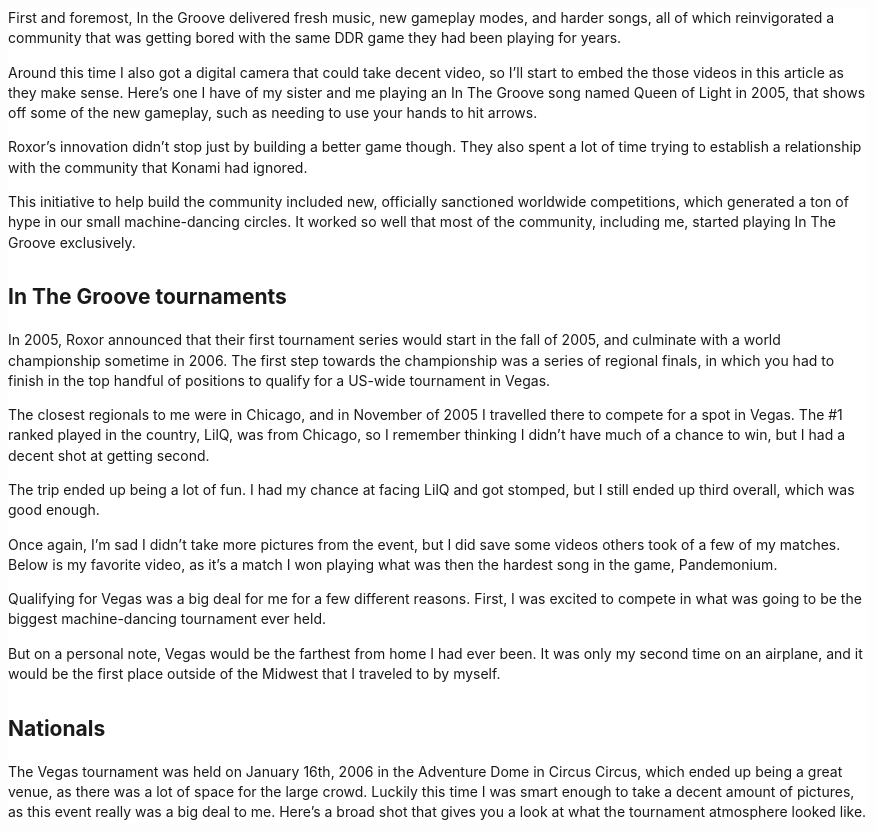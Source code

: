 First and foremost, In the Groove delivered fresh music, new gameplay modes, and harder songs, all of which reinvigorated a community that was getting bored with the same DDR game they had been playing for years.

Around this time I also got a digital camera that could take decent video, so I’ll start to embed the those videos in this article as they make sense. Here’s one I have of my sister and me playing an In The Groove song named Queen of Light in 2005, that shows off some of the new gameplay, such as needing to use your hands to hit arrows.

<iframe width="560" height="315" src="https://www.youtube.com/embed/Ch6AKCbxYCU" frameborder="0" allow="accelerometer; autoplay; encrypted-media; gyroscope; picture-in-picture" allowfullscreen></iframe>

Roxor’s innovation didn’t stop just by building a better game though. They also spent a lot of time trying to establish a relationship with the community that Konami had ignored.

This initiative to help build the community included new, officially sanctioned worldwide competitions, which generated a ton of hype in our small machine-dancing circles. It worked so well that most of the community, including me, started playing In The Groove exclusively.

## In The Groove tournaments

In 2005, Roxor announced that their first tournament series would start in the fall of 2005, and culminate with a world championship sometime in 2006. The first step towards the championship was a series of regional finals, in which you had to finish in the top handful of positions to qualify for a US-wide tournament in Vegas.

The closest regionals to me were in Chicago, and in November of 2005 I travelled there to compete for a spot in Vegas. The #1 ranked played in the country, LilQ, was from Chicago, so I remember thinking I didn’t have much of a chance to win, but I had a decent shot at getting second.

The trip ended up being a lot of fun. I had my chance at facing LilQ and got stomped, but I still ended up third overall, which was good enough.

Once again, I’m sad I didn’t take more pictures from the event, but I did save some videos others took of a few of my matches. Below is my favorite video, as it’s a match I won playing what was then the hardest song in the game, Pandemonium.

<iframe width="560" height="315" src="https://www.youtube.com/embed/7pfAhyhAHVc" frameborder="0" allow="accelerometer; autoplay; encrypted-media; gyroscope; picture-in-picture" allowfullscreen></iframe>

Qualifying for Vegas was a big deal for me for a few different reasons. First, I was excited to compete in what was going to be the biggest machine-dancing tournament ever held.

But on a personal note, Vegas would be the farthest from home I had ever been. It was only my second time on an airplane, and it would be the first place outside of the Midwest that I traveled to by myself.

## Nationals

The Vegas tournament was held on January 16th, 2006 in the Adventure Dome in Circus Circus, which ended up being a great venue, as there was a lot of space for the large crowd. Luckily this time I was smart enough to take a decent amount of pictures, as this event really was a big deal to me. Here’s a broad shot that gives you a look at what the tournament atmosphere looked like.
